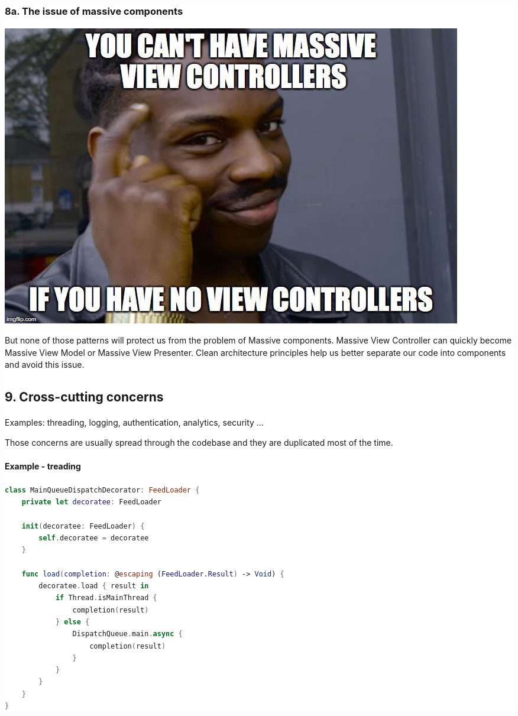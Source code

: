 ### 8a. The issue of massive components

![MVC](/assets/MassiveViewControllers.jpeg)

But none of those patterns will protect us from the problem of Massive components. Massive View Controller can quickly become Massive View Model or Massive View Presenter. Clean architecture principles help us better separate our code into components and avoid this issue.

## 9. Cross-cutting concerns

Examples: threading, logging, authentication, analytics, security …

Those concerns are usually spread through the codebase and they are duplicated most of the time.

#### Example - treading

```swift
class MainQueueDispatchDecorator: FeedLoader {
    private let decoratee: FeedLoader
    
    init(decoratee: FeedLoader) {
        self.decoratee = decoratee
    }

    func load(completion: @escaping (FeedLoader.Result) -> Void) {
        decoratee.load { result in
            if Thread.isMainThread {
                completion(result)
            } else {
                DispatchQueue.main.async {
                    completion(result)
                }
            }
        }
    }
}
```
